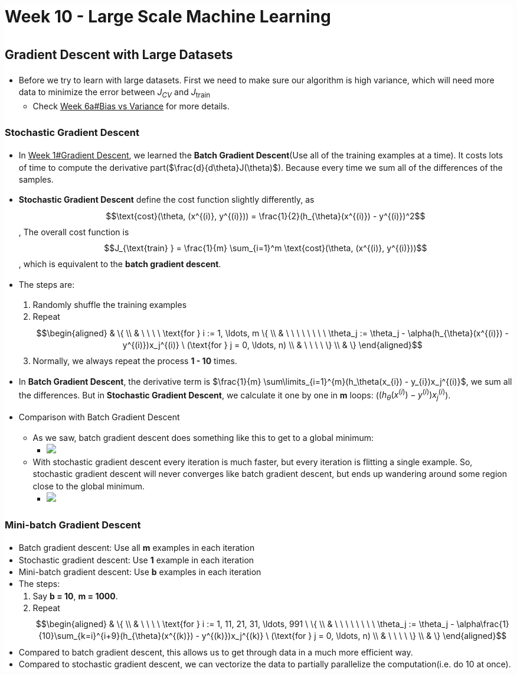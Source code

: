 # Week 10 - Large Scale Machine Learning

## Gradient Descent with Large Datasets

* Before we try to learn with large datasets. First we need to make sure our algorithm is high variance, which will need more data to minimize the error between $J_{CV}$ and $J_{\text{train} }$
    * Check [Week 6a#Bias vs Variance](/stanford-machine-learning/week-6a.html#bias-vs-variance) for more details.

### Stochastic Gradient Descent

* In [Week 1#Gradient Descent](/stanford-machine-learning/week-1.html#gradient-descent), we learned the **Batch Gradient Descent**(Use all of the training examples at a time). It costs lots of time to compute the derivative part($\frac{d}{d\theta}J(\theta)$). Because every time we sum all of the differences of the samples.
* **Stochastic Gradient Descent** define the cost function slightly differently, as $$\text{cost}(\theta, (x^{(i)}, y^{(i)})) = \frac{1}{2}(h_{\theta}(x^{(i)}) - y^{(i)})^2$$, The overall cost function is $$J_{\text{train} } = \frac{1}{m} \sum_{i=1}^m \text{cost}(\theta, (x^{(i)}, y^{(i)}))$$, which is equivalent to the **batch gradient descent**.
* The steps are: 
    1. Randomly shuffle the training examples
    2. Repeat $$\begin{aligned}
        & \{ \\
        & \ \ \ \ \text{for } i := 1, \ldots, m \{ \\
        & \ \ \ \ \ \ \ \ \theta_j := \theta_j - \alpha(h_{\theta}(x^{(i)}) - y^{(i)})x_j^{(i)} \ (\text{for } j = 0, \ldots, n) \\
        & \ \ \ \ \} \\
        & \}
        \end{aligned}$$
    3. Normally, we always repeat the process **1 - 10** times.
* In **Batch Gradient Descent**, the derivative term is $\frac{1}{m} \sum\limits_{i=1}^{m}(h_\theta(x_{i}) - y_{i})x_j^{(i)}$, we sum all the differences. But in **Stochastic Gradient Descent**, we calculate it one by one in **m** loops: ($(h_{\theta}(x^{(i)}) - y^{(i)})x_j^{(i)}$). 

* Comparison with Batch Gradient Descent
    * As we saw, batch gradient descent does something like this to get to a global minimum:
        * <img src="https://i.imgur.com/8bQcOSX.jpg" style="width:300px" />
    * With stochastic gradient descent every iteration is much faster, but every iteration is flitting a single example. So, stochastic gradient descent will never converges like batch gradient descent, but ends up wandering around some region close to the global minimum.
        * <img src="https://i.imgur.com/fkX087F.jpg" style="width:300px" />

### Mini-batch Gradient Descent

* Batch gradient descent: Use all **m** examples in each iteration 
* Stochastic gradient descent: Use **1** example in each iteration 
* Mini-batch gradient descent: Use **b** examples in each iteration
* The steps:
    1. Say **b = 10**, **m = 1000**.
    2. Repeat $$\begin{aligned}
        & \{ \\
        & \ \ \ \ \text{for } i := 1, 11, 21, 31, \ldots, 991 \ \{ \\
        & \ \ \ \ \ \ \ \ \theta_j := \theta_j - \alpha\frac{1}{10}\sum_{k=i}^{i+9}(h_{\theta}(x^{(k)}) - y^{(k)})x_j^{(k)} \ (\text{for } j = 0, \ldots, n) \\
        & \ \ \ \ \} \\
        & \}
        \end{aligned}$$
* Compared to batch gradient descent, this allows us to get through data in a much more efficient way.
* Compared to stochastic gradient descent, we can vectorize the data to partially parallelize the computation(i.e. do 10 at once).